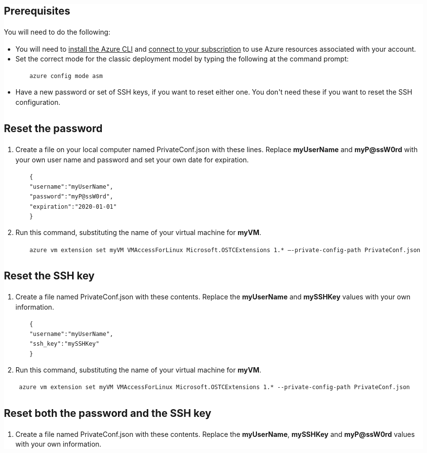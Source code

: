 ## Prerequisites
You will need to do the following:

* You will need to [install the Azure CLI](../xplat-cli-install.md) and [connect to your subscription](../xplat-cli-connect.md) to use Azure resources associated with your account.
* Set the correct mode for the classic deployment model by typing the following at the command prompt:
	``` 
        azure config mode asm
	```
* Have a new password or set of SSH keys, if you want to reset either one. You don't need these if you want to reset the SSH configuration.

## <a name="pwresetcli"></a>Reset the password
1. Create a file on your local computer named PrivateConf.json with these lines. Replace **myUserName** and **myP@ssW0rd** with your own user name and password and set your own date for expiration.

	```   
        {
        "username":"myUserName",
        "password":"myP@ssW0rd",
        "expiration":"2020-01-01"
        }
	```
		
2. Run this command, substituting the name of your virtual machine for **myVM**.

	```   
        azure vm extension set myVM VMAccessForLinux Microsoft.OSTCExtensions 1.* –-private-config-path PrivateConf.json
	```

## <a name="sshkeyresetcli"></a>Reset the SSH key
1. Create a file named PrivateConf.json with these contents. Replace the **myUserName** and **mySSHKey** values with your own information.

	```   
        {
        "username":"myUserName",
        "ssh_key":"mySSHKey"
        }
	```
2. Run this command, substituting the name of your virtual machine for **myVM**.
   
        azure vm extension set myVM VMAccessForLinux Microsoft.OSTCExtensions 1.* --private-config-path PrivateConf.json

## <a name="resetbothcli"></a>Reset both the password and the SSH key
1. Create a file named PrivateConf.json with these contents. Replace the **myUserName**, **mySSHKey** and **myP@ssW0rd** values with your own information.
